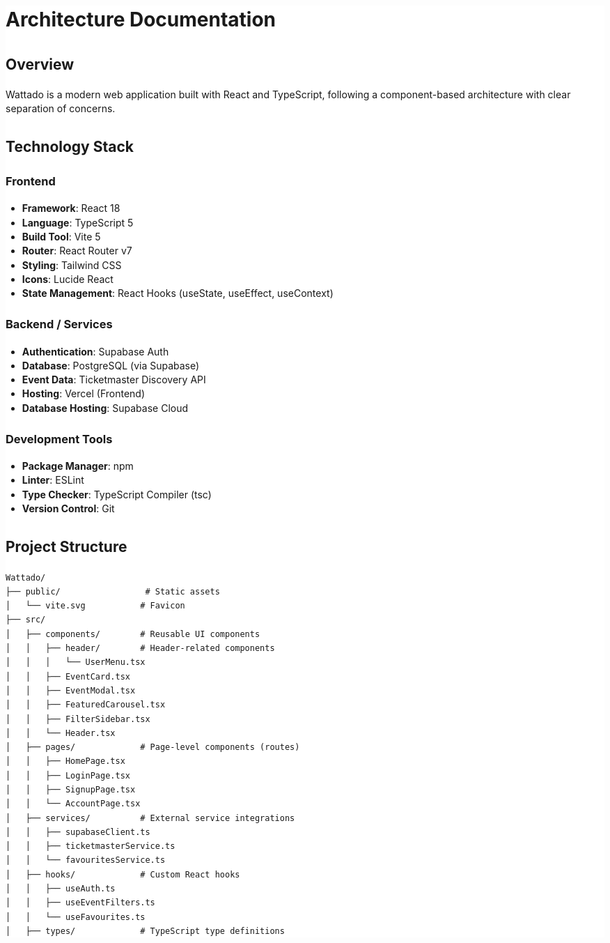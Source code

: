 # Architecture Documentation

## Overview

Wattado is a modern web application built with React and TypeScript, following a component-based architecture with clear separation of concerns.

## Technology Stack

### Frontend
- **Framework**: React 18
- **Language**: TypeScript 5
- **Build Tool**: Vite 5
- **Router**: React Router v7
- **Styling**: Tailwind CSS
- **Icons**: Lucide React
- **State Management**: React Hooks (useState, useEffect, useContext)

### Backend / Services
- **Authentication**: Supabase Auth
- **Database**: PostgreSQL (via Supabase)
- **Event Data**: Ticketmaster Discovery API
- **Hosting**: Vercel (Frontend)
- **Database Hosting**: Supabase Cloud

### Development Tools
- **Package Manager**: npm
- **Linter**: ESLint
- **Type Checker**: TypeScript Compiler (tsc)
- **Version Control**: Git

## Project Structure

```
Wattado/
├── public/                 # Static assets
│   └── vite.svg           # Favicon
├── src/
│   ├── components/        # Reusable UI components
│   │   ├── header/        # Header-related components
│   │   │   └── UserMenu.tsx
│   │   ├── EventCard.tsx
│   │   ├── EventModal.tsx
│   │   ├── FeaturedCarousel.tsx
│   │   ├── FilterSidebar.tsx
│   │   └── Header.tsx
│   ├── pages/             # Page-level components (routes)
│   │   ├── HomePage.tsx
│   │   ├── LoginPage.tsx
│   │   ├── SignupPage.tsx
│   │   └── AccountPage.tsx
│   ├── services/          # External service integrations
│   │   ├── supabaseClient.ts
│   │   ├── ticketmasterService.ts
│   │   └── favouritesService.ts
│   ├── hooks/             # Custom React hooks
│   │   ├── useAuth.ts
│   │   ├── useEventFilters.ts
│   │   └── useFavourites.ts
│   ├── types/             # TypeScript type definitions
```